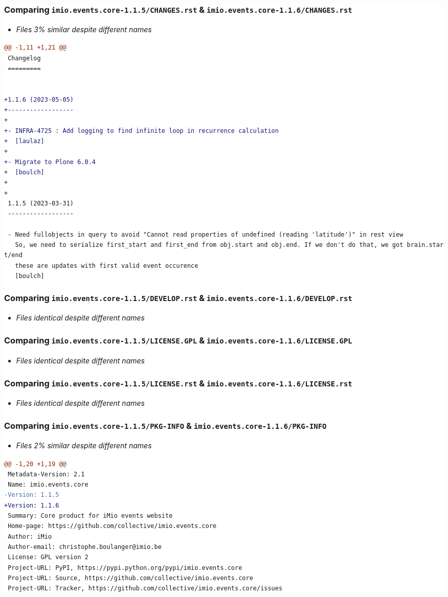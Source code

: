 ### Comparing `imio.events.core-1.1.5/CHANGES.rst` & `imio.events.core-1.1.6/CHANGES.rst`

 * *Files 3% similar despite different names*

```diff
@@ -1,11 +1,21 @@
 Changelog
 =========
 
 
+1.1.6 (2023-05-05)
+------------------
+
+- INFRA-4725 : Add logging to find infinite loop in recurrence calculation
+  [laulaz]
+
+- Migrate to Plone 6.0.4
+  [boulch]
+
+
 1.1.5 (2023-03-31)
 ------------------
 
 - Need fullobjects in query to avoid "Cannot read properties of undefined (reading 'latitude')" in rest view
   So, we need to serialize first_start and first_end from obj.start and obj.end. If we don't do that, we got brain.start/end
   these are updates with first valid event occurence
   [boulch]
```

### Comparing `imio.events.core-1.1.5/DEVELOP.rst` & `imio.events.core-1.1.6/DEVELOP.rst`

 * *Files identical despite different names*

### Comparing `imio.events.core-1.1.5/LICENSE.GPL` & `imio.events.core-1.1.6/LICENSE.GPL`

 * *Files identical despite different names*

### Comparing `imio.events.core-1.1.5/LICENSE.rst` & `imio.events.core-1.1.6/LICENSE.rst`

 * *Files identical despite different names*

### Comparing `imio.events.core-1.1.5/PKG-INFO` & `imio.events.core-1.1.6/PKG-INFO`

 * *Files 2% similar despite different names*

```diff
@@ -1,20 +1,19 @@
 Metadata-Version: 2.1
 Name: imio.events.core
-Version: 1.1.5
+Version: 1.1.6
 Summary: Core product for iMio events website
 Home-page: https://github.com/collective/imio.events.core
 Author: iMio
 Author-email: christophe.boulanger@imio.be
 License: GPL version 2
 Project-URL: PyPI, https://pypi.python.org/pypi/imio.events.core
 Project-URL: Source, https://github.com/collective/imio.events.core
 Project-URL: Tracker, https://github.com/collective/imio.events.core/issues
```